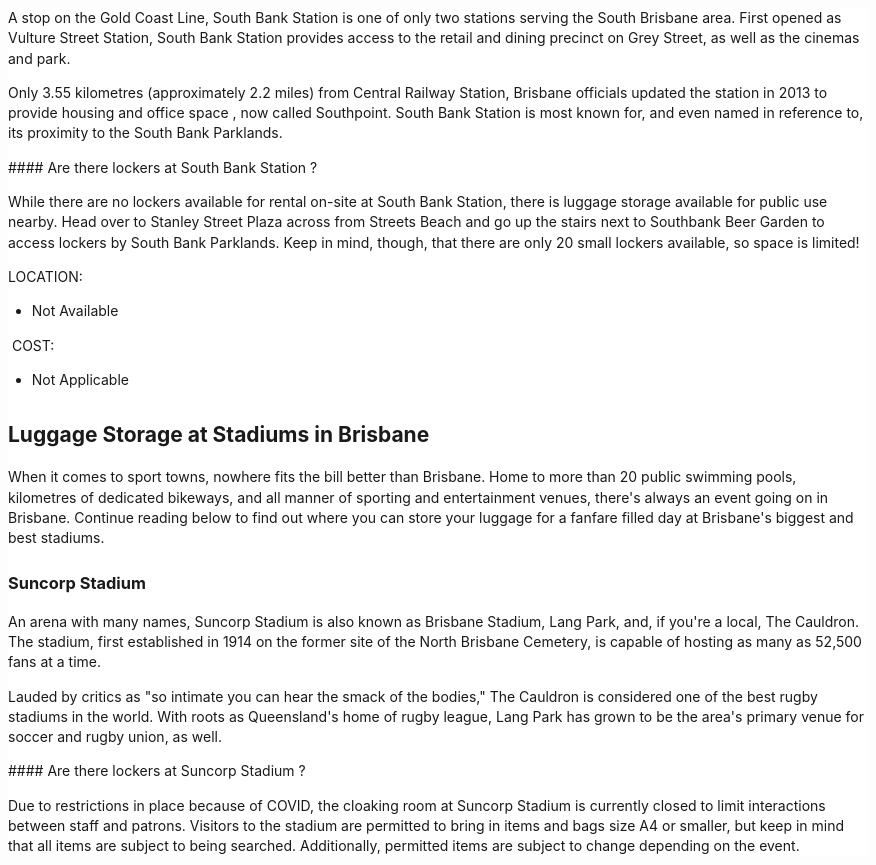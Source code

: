 A stop on ‌the‌ ‌Gold‌ ‌Coast‌ ‌Line,‌ ‌South‌ ‌Bank‌ ‌Station‌ ‌is‌ ‌one‌ ‌of‌ ‌only‌ ‌two‌ ‌stations‌ ‌serving‌ ‌the‌ ‌South‌ ‌Brisbane‌ ‌area.‌ ‌First‌ ‌opened‌ ‌as‌ ‌Vulture‌ ‌Street‌ ‌Station,‌ ‌South‌ ‌Bank‌ ‌Station‌ ‌provides‌ ‌access‌ ‌to‌ ‌the‌ ‌retail‌ ‌and‌ ‌dining‌ ‌precinct‌ ‌on‌ ‌Grey‌ ‌Street,‌ ‌as‌ ‌well‌ ‌as‌ ‌the‌ ‌cinemas‌ ‌and‌ ‌park.‌ ‌ ‌

Only‌ ‌3.55‌ ‌kilometres‌ ‌(approximately‌ ‌2.2‌ ‌miles)‌ ‌from‌ ‌Central‌ ‌Railway‌ ‌Station,‌ ‌Brisbane officials updated the‌ ‌station ‌in‌ ‌2013‌ ‌to‌ ‌provide‌ ‌housing‌ ‌and‌ ‌office‌ ‌space‌ ‌, now‌ ‌called‌ ‌Southpoint.‌ ‌South‌ ‌Bank‌ ‌Station‌ ‌is‌ most‌ ‌known‌ ‌for,‌ ‌and‌ ‌even‌ ‌named‌ ‌in‌ ‌reference‌ ‌to,‌ its‌ ‌proximity‌ ‌to‌ ‌the‌ ‌South‌ ‌Bank‌ ‌Parklands.‌ ‌ ‌

<div class="bg-light m-3 p-4 border rounded" markdown="1">
#### Are there lockers at South‌ ‌Bank‌ ‌Station‌ ?

While‌ ‌there‌ ‌are‌ ‌no‌ ‌lockers‌ ‌available‌ ‌for‌ ‌rental‌ on-site ‌at‌ ‌South‌ ‌Bank‌ ‌Station,‌ ‌there‌ ‌is‌ ‌luggage‌ ‌storage‌ ‌available‌ ‌for public use nearby.‌ ‌Head‌ ‌over‌ ‌to‌ ‌Stanley‌ ‌Street‌ ‌Plaza‌ ‌across‌ ‌from‌ ‌Streets‌ ‌Beach‌ ‌and‌ ‌go‌ ‌up‌ ‌the‌ ‌stairs‌ ‌next‌ ‌to‌ ‌Southbank‌ ‌Beer‌ ‌Garden‌ ‌to‌ ‌access‌ ‌lockers‌ ‌by South Bank Parklands.‌ ‌Keep‌ ‌in‌ ‌mind,‌ ‌though,‌ ‌that‌ ‌there‌ ‌are‌ ‌only‌ ‌20‌ ‌small‌ ‌lockers‌ ‌available,‌ ‌so‌ ‌space‌ ‌is‌ ‌limited!‌ ‌

LOCATION:‌

- Not‌ ‌Available‌ ‌

‌
COST:‌

- ‌‌Not‌ ‌Applicable‌ ‌

</div>

## Luggage‌ ‌Storage‌ ‌at‌ ‌Stadiums‌ ‌in‌ ‌Brisbane‌ ‌

When‌ ‌it‌ ‌comes‌ ‌to‌ ‌sport‌ ‌towns,‌ ‌nowhere ‌fits‌ ‌the‌ ‌bill‌ ‌better‌ ‌than‌ ‌Brisbane.‌ ‌Home‌ ‌to‌ ‌more‌ ‌than‌ ‌20‌ ‌public‌ ‌swimming‌ ‌pools,‌ ‌kilometres‌ ‌of‌ ‌dedicated‌ ‌bikeways,‌ ‌and‌ ‌all‌ ‌manner‌ ‌of‌ ‌sporting‌ ‌and‌ ‌entertainment‌ ‌venues,‌ ‌there's‌ ‌always‌ ‌an‌ ‌event‌ ‌going‌ ‌on‌ ‌in‌ ‌Brisbane.‌ ‌Continue‌ ‌reading‌ ‌below‌ ‌to‌ ‌find‌ ‌out‌ ‌where‌ ‌you‌ ‌can‌ ‌store‌ ‌your‌ ‌luggage‌ ‌for‌ ‌a‌ ‌fanfare‌ ‌filled‌ ‌day‌ ‌at‌ ‌Brisbane's‌ ‌biggest‌ ‌and‌ ‌best‌ ‌stadiums.‌ ‌

### Suncorp‌ ‌Stadium‌ ‌

An‌ ‌arena‌ ‌with‌ ‌many‌ ‌names,‌ ‌Suncorp‌ ‌Stadium‌ ‌is‌ ‌also‌ ‌known‌ ‌as‌ ‌Brisbane‌ ‌Stadium,‌ ‌Lang‌ ‌Park,‌ ‌and,‌ ‌if‌ ‌you're‌ ‌a‌ ‌local,‌ ‌The‌ ‌Cauldron.‌ ‌The‌ ‌stadium,‌ ‌first‌ ‌established‌ ‌in‌ ‌1914‌ ‌on‌ ‌the‌ ‌former‌ ‌site‌ ‌of‌ ‌the‌ ‌North‌ ‌Brisbane‌ ‌Cemetery, ‌is‌ ‌capable‌ ‌of‌ ‌hosting‌ ‌as‌ ‌many‌ ‌as‌ ‌52,500‌ ‌fans‌ ‌at‌ ‌a‌ ‌time.‌ ‌ ‌

Lauded‌ ‌by‌ ‌critics‌ ‌as‌ ‌"so‌ ‌intimate‌ ‌you‌ ‌can‌ ‌hear‌ ‌the‌ ‌smack‌ ‌of‌ ‌the‌ ‌bodies,"‌ ‌The‌ ‌Cauldron‌ ‌is‌ ‌considered‌ ‌one‌ ‌of‌ ‌the‌ ‌best‌ ‌rugby‌ ‌stadiums‌ ‌in‌ ‌the‌ ‌world.‌ ‌With‌ ‌roots‌ ‌as‌ ‌Queensland's‌ ‌home‌ ‌of‌ ‌rugby‌ ‌league,‌ ‌Lang‌ ‌Park‌ ‌has‌ ‌grown‌ ‌to‌ ‌be‌ ‌the‌ ‌area's‌ ‌primary‌ ‌venue‌ ‌for‌ ‌soccer‌ ‌and‌ ‌rugby‌ ‌union,‌ ‌as‌ ‌well.‌ ‌ ‌

<div class="bg-light m-3 p-4 border rounded" markdown="1">
#### Are there lockers at Suncorp‌ ‌Stadium‌  ?

Due‌ ‌to‌ ‌restrictions‌ ‌in‌ ‌place‌ ‌because‌ ‌of‌ ‌COVID,‌ ‌the‌ ‌cloaking‌ ‌room‌ ‌at‌ ‌Suncorp‌ ‌Stadium‌ ‌is‌ ‌currently‌ ‌closed‌ ‌to‌ ‌limit‌ ‌interactions‌ ‌between‌ ‌staff‌ ‌and‌ ‌patrons.‌ ‌Visitors‌ ‌to‌ ‌the‌ stadium are permitted to bring in items and bags size A4 or smaller, but keep in mind that all items are subject to being searched. Additionally, permitted items are subject to change depending on the event.
